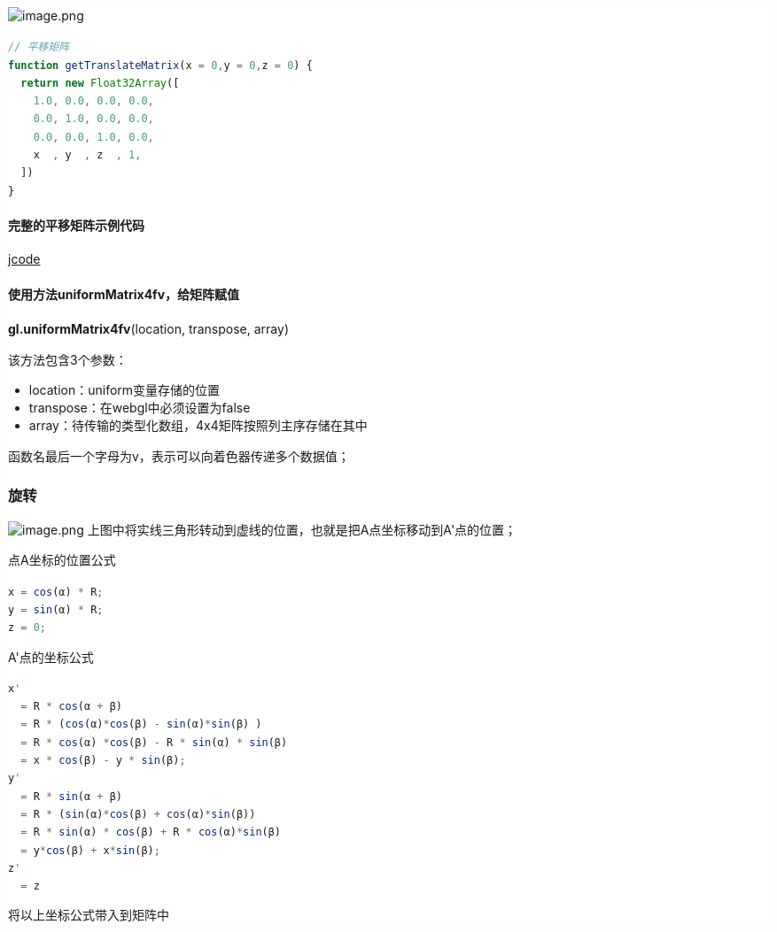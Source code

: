 ![image.png](https://p1-juejin.byteimg.com/tos-cn-i-k3u1fbpfcp/4a3a19bcd89b4526a607882cf0ab7744~tplv-k3u1fbpfcp-jj-mark:0:0:0:0:q75.image#?w=688&h=258&s=67221&e=png&b=eaeaea)

```js
// 平移矩阵
function getTranslateMatrix(x = 0,y = 0,z = 0) {
  return new Float32Array([
    1.0, 0.0, 0.0, 0.0,
    0.0, 1.0, 0.0, 0.0,
    0.0, 0.0, 1.0, 0.0,
    x  , y  , z  , 1,
  ])
}
```
#### 完整的平移矩阵示例代码
[jcode](https://code.juejin.cn/pen/7295758103549575195)

#### 使用方法**uniformMatrix4fv**，给矩阵赋值

**gl.uniformMatrix4fv**(location, transpose, array)

该方法包含3个参数：

-   location：uniform变量存储的位置
-   transpose：在webgl中必须设置为false
-   array：待传输的类型化数组，4x4矩阵按照列主序存储在其中

函数名最后一个字母为v，表示可以向着色器传递多个数据值；

### 旋转

![image.png](https://p6-juejin.byteimg.com/tos-cn-i-k3u1fbpfcp/789e38e74f01440db573ba0a93dc38e2~tplv-k3u1fbpfcp-jj-mark:0:0:0:0:q75.image#?w=408&h=331&s=53329&e=png&b=ebeaea)
上图中将实线三角形转动到虚线的位置，也就是把A点坐标移动到A'点的位置；

点A坐标的位置公式

```js
x = cos(α) * R;
y = sin(α) * R;
z = 0;
```
A'点的坐标公式

```js
x'
  = R * cos(α + β) 
  = R * (cos(α)*cos(β) - sin(α)*sin(β) )
  = R * cos(α) *cos(β) - R * sin(α) * sin(β)
  = x * cos(β) - y * sin(β);
y' 
  = R * sin(α + β) 
  = R * (sin(α)*cos(β) + cos(α)*sin(β))
  = R * sin(α) * cos(β) + R * cos(α)*sin(β)
  = y*cos(β) + x*sin(β);
z'
  = z
```
将以上坐标公式带入到矩阵中
